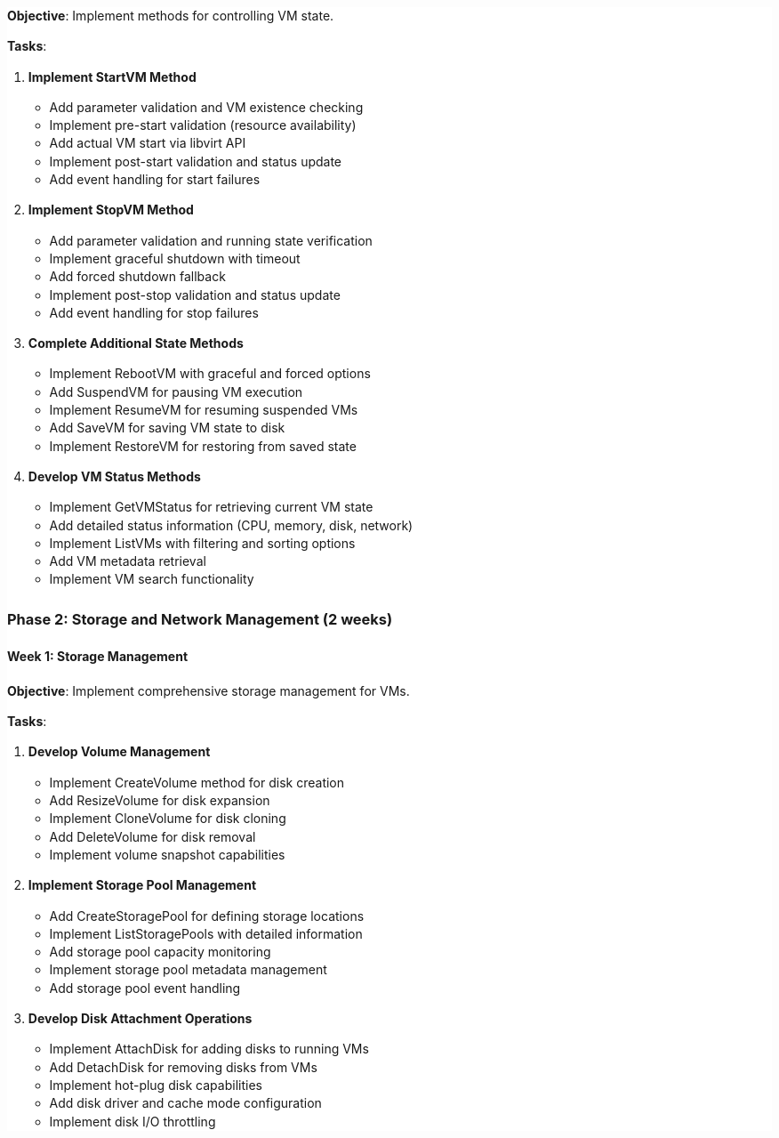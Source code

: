 **Objective**: Implement methods for controlling VM state.

**Tasks**:

1. **Implement StartVM Method**
   - Add parameter validation and VM existence checking
   - Implement pre-start validation (resource availability)
   - Add actual VM start via libvirt API
   - Implement post-start validation and status update
   - Add event handling for start failures

2. **Implement StopVM Method**
   - Add parameter validation and running state verification
   - Implement graceful shutdown with timeout
   - Add forced shutdown fallback
   - Implement post-stop validation and status update
   - Add event handling for stop failures

3. **Complete Additional State Methods**
   - Implement RebootVM with graceful and forced options
   - Add SuspendVM for pausing VM execution
   - Implement ResumeVM for resuming suspended VMs
   - Add SaveVM for saving VM state to disk
   - Implement RestoreVM for restoring from saved state

4. **Develop VM Status Methods**
   - Implement GetVMStatus for retrieving current VM state
   - Add detailed status information (CPU, memory, disk, network)
   - Implement ListVMs with filtering and sorting options
   - Add VM metadata retrieval
   - Implement VM search functionality

### Phase 2: Storage and Network Management (2 weeks)

#### Week 1: Storage Management

**Objective**: Implement comprehensive storage management for VMs.

**Tasks**:

1. **Develop Volume Management**
   - Implement CreateVolume method for disk creation
   - Add ResizeVolume for disk expansion
   - Implement CloneVolume for disk cloning
   - Add DeleteVolume for disk removal
   - Implement volume snapshot capabilities

2. **Implement Storage Pool Management**
   - Add CreateStoragePool for defining storage locations
   - Implement ListStoragePools with detailed information
   - Add storage pool capacity monitoring
   - Implement storage pool metadata management
   - Add storage pool event handling

3. **Develop Disk Attachment Operations**
   - Implement AttachDisk for adding disks to running VMs
   - Add DetachDisk for removing disks from VMs
   - Implement hot-plug disk capabilities
   - Add disk driver and cache mode configuration
   - Implement disk I/O throttling
